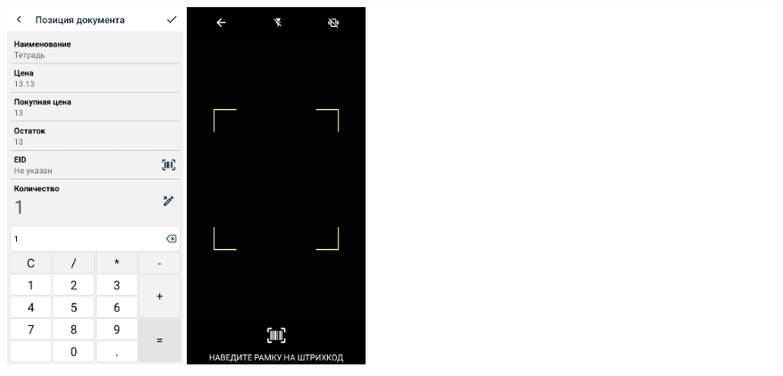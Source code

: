 <img src="img/3.Docs/3.PrihodGoodLineFour.jpg" alt="drawing" height="400"/> <img src="img/3.Docs/3.ScanEID.jpg" alt="drawing" height="400"/>